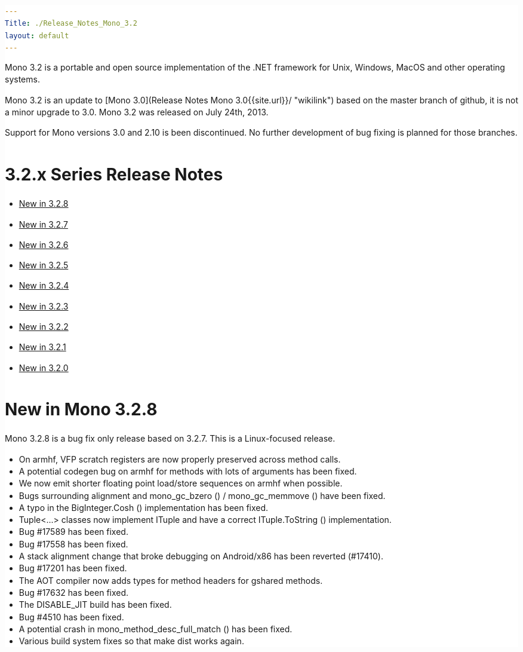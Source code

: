 ```yaml
---
Title: ./Release_Notes_Mono_3.2
layout: default
---
```


Mono 3.2 is a portable and open source implementation of the .NET
framework for Unix, Windows, MacOS and other operating systems.

Mono 3.2 is an update to [Mono 3.0](Release Notes Mono 3.0{{site.url}}/ "wikilink")
based on the master branch of github, it is not a minor upgrade to 3.0.
Mono 3.2 was released on July 24th, 2013.

Support for Mono versions 3.0 and 2.10 is been discontinued. No further
development of bug fixing is planned for those branches.

3.2.x Series Release Notes
==========================

-   [New in 3.2.8](#New_in_Mono_3.2.8{{site.url}}/ "wikilink")

-   [New in 3.2.7](#New_in_Mono_3.2.7{{site.url}}/ "wikilink")

-   [New in 3.2.6](#New_in_Mono_3.2.6{{site.url}}/ "wikilink")

-   [New in 3.2.5](#New_in_Mono_3.2.5{{site.url}}/ "wikilink")

-   [New in 3.2.4](#New_in_Mono_3.2.4{{site.url}}/ "wikilink")

-   [New in 3.2.3](#New_in_Mono_3.2.3{{site.url}}/ "wikilink")

-   [New in 3.2.2](#New_in_Mono_3.2.2{{site.url}}/ "wikilink")

-   [New in 3.2.1](#New_in_Mono_3.2.1{{site.url}}/ "wikilink")

-   [New in 3.2.0](#New_in_Mono_3.2{{site.url}}/ "wikilink")

New in Mono 3.2.8
=================

Mono 3.2.8 is a bug fix only release based on 3.2.7. This is a
Linux-focused release.

-   On armhf, VFP scratch registers are now properly preserved across
    method calls.
-   A potential codegen bug on armhf for methods with lots of arguments
    has been fixed.
-   We now emit shorter floating point load/store sequences on armhf
    when possible.
-   Bugs surrounding alignment and mono\_gc\_bzero () /
    mono\_gc\_memmove () have been fixed.
-   A typo in the BigInteger.Cosh () implementation has been fixed.
-   Tuple\<...\> classes now implement ITuple and have a correct
    ITuple.ToString () implementation.
-   Bug \#17589 has been fixed.
-   Bug \#17558 has been fixed.
-   A stack alignment change that broke debugging on Android/x86 has
    been reverted (\#17410).
-   Bug \#17201 has been fixed.
-   The AOT compiler now adds types for method headers for gshared
    methods.
-   Bug \#17632 has been fixed.
-   The DISABLE\_JIT build has been fixed.
-   Bug \#4510 has been fixed.
-   A potential crash in mono\_method\_desc\_full\_match () has been
    fixed.
-   Various build system fixes so that make dist works again.
